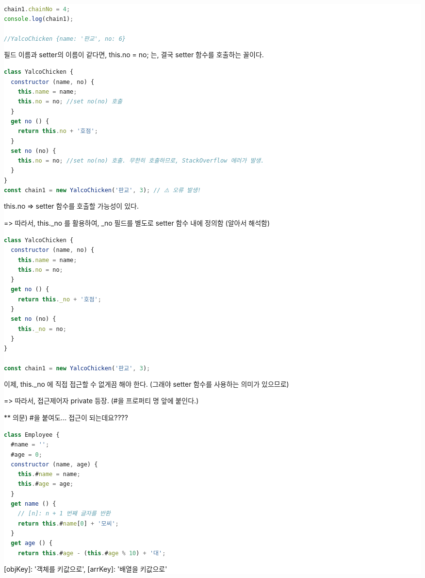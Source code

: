 ```javascript
chain1.chainNo = 4;
console.log(chain1);

//YalcoChicken {name: '판교', no: 6}
```



필드 이름과 setter의 이름이 같다면, this.no = no; 는, 결국 setter 함수를 호출하는 꼴이다.

```javascript
class YalcoChicken {
  constructor (name, no) {
    this.name = name;
    this.no = no; //set no(no) 호출
  }
  get no () { 
    return this.no + '호점'; 
  }
  set no (no) {
    this.no = no; //set no(no) 호출. 무한히 호출하므로, StackOverflow 에러가 발생.
  }
}
const chain1 = new YalcoChicken('판교', 3); // ⚠️ 오류 발생!
```

this.no => setter 함수를 호출할 가능성이 있다.

=> 따라서, this._no 를 활용하여, _no 필드를 별도로 setter 함수 내에 정의함 (알아서 해석함)

```javascript
class YalcoChicken {
  constructor (name, no) {
    this.name = name;
    this.no = no;
  }
  get no () { 
    return this._no + '호점'; 
  }
  set no (no) { 
    this._no = no;
  }
}

const chain1 = new YalcoChicken('판교', 3);
```



이제, this._no 에 직접 접근할 수 없게끔 해야 한다. (그래야 setter 함수를 사용하는 의미가 있으므로)

=> 따라서, 접근제어자 private 등장. (#을 프로퍼티 명 앞에 붙인다.)

** 의문) #을 붙여도... 접근이 되는데요????



```javascript
class Employee {
  #name = '';
  #age = 0;
  constructor (name, age) {
    this.#name = name;
    this.#age = age;
  }
  get name () {
    // [n]: n + 1 번째 글자를 반환
    return this.#name[0] + '모씨';
  }
  get age () {
    return this.#age - (this.#age % 10) + '대';
```

  ['key-' + ++idx]: `value-${idx}`,
  ['key-' + ++idx]: `value-${idx}`,
  ['key-' + ++idx]: `value-${idx}`,
  [idx ** idx]: 'POWER'
  [objKey]: '객체를 키값으로',
  [arrKey]: '배열을 키값으로'